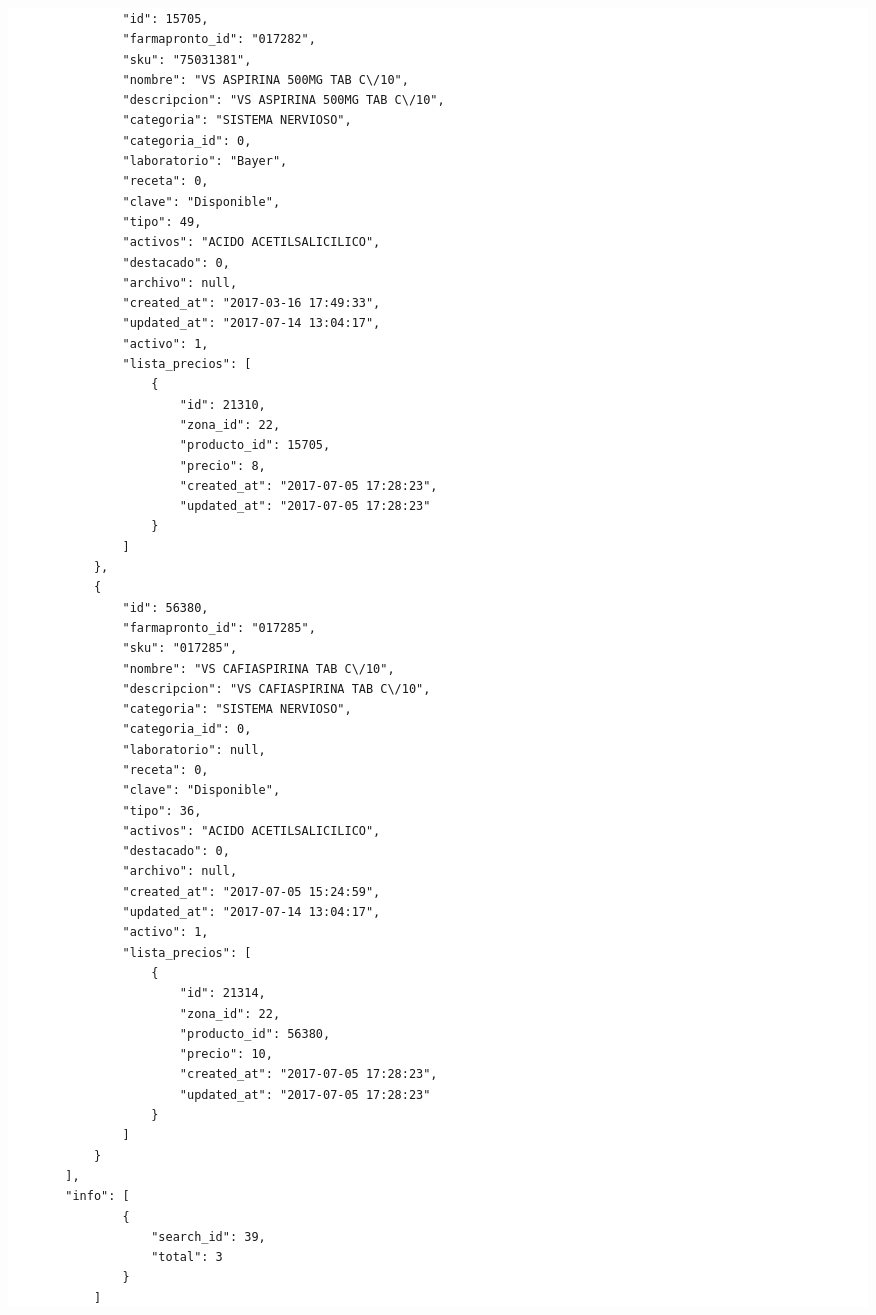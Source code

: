                    "id": 15705,
                    "farmapronto_id": "017282",
                    "sku": "75031381",
                    "nombre": "VS ASPIRINA 500MG TAB C\/10",
                    "descripcion": "VS ASPIRINA 500MG TAB C\/10",
                    "categoria": "SISTEMA NERVIOSO",
                    "categoria_id": 0,
                    "laboratorio": "Bayer",
                    "receta": 0,
                    "clave": "Disponible",
                    "tipo": 49,
                    "activos": "ACIDO ACETILSALICILICO",
                    "destacado": 0,
                    "archivo": null,
                    "created_at": "2017-03-16 17:49:33",
                    "updated_at": "2017-07-14 13:04:17",
                    "activo": 1,
                    "lista_precios": [
                        {
                            "id": 21310,
                            "zona_id": 22,
                            "producto_id": 15705,
                            "precio": 8,
                            "created_at": "2017-07-05 17:28:23",
                            "updated_at": "2017-07-05 17:28:23"
                        }
                    ]
                },
                {
                    "id": 56380,
                    "farmapronto_id": "017285",
                    "sku": "017285",
                    "nombre": "VS CAFIASPIRINA TAB C\/10",
                    "descripcion": "VS CAFIASPIRINA TAB C\/10",
                    "categoria": "SISTEMA NERVIOSO",
                    "categoria_id": 0,
                    "laboratorio": null,
                    "receta": 0,
                    "clave": "Disponible",
                    "tipo": 36,
                    "activos": "ACIDO ACETILSALICILICO",
                    "destacado": 0,
                    "archivo": null,
                    "created_at": "2017-07-05 15:24:59",
                    "updated_at": "2017-07-14 13:04:17",
                    "activo": 1,
                    "lista_precios": [
                        {
                            "id": 21314,
                            "zona_id": 22,
                            "producto_id": 56380,
                            "precio": 10,
                            "created_at": "2017-07-05 17:28:23",
                            "updated_at": "2017-07-05 17:28:23"
                        }
                    ]
                }
            ],
            "info": [
                    {
                        "search_id": 39,
                        "total": 3
                    }
                ]